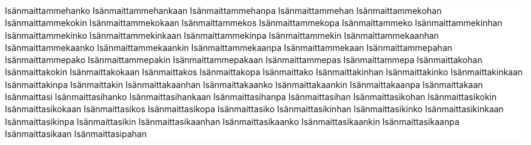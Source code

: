 Isänmaittammehanko
Isänmaittammehankaan
Isänmaittammehanpa
Isänmaittammehan
Isänmaittammekohan
Isänmaittammekokin
Isänmaittammekokaan
Isänmaittammekos
Isänmaittammekopa
Isänmaittammeko
Isänmaittammekinhan
Isänmaittammekinko
Isänmaittammekinkaan
Isänmaittammekinpa
Isänmaittammekin
Isänmaittammekaanhan
Isänmaittammekaanko
Isänmaittammekaankin
Isänmaittammekaanpa
Isänmaittammekaan
Isänmaittammepahan
Isänmaittammepako
Isänmaittammepakin
Isänmaittammepakaan
Isänmaittammepas
Isänmaittammepa
Isänmaittakohan
Isänmaittakokin
Isänmaittakokaan
Isänmaittakos
Isänmaittakopa
Isänmaittako
Isänmaittakinhan
Isänmaittakinko
Isänmaittakinkaan
Isänmaittakinpa
Isänmaittakin
Isänmaittakaanhan
Isänmaittakaanko
Isänmaittakaankin
Isänmaittakaanpa
Isänmaittakaan
Isänmaittasi
Isänmaittasihanko
Isänmaittasihankaan
Isänmaittasihanpa
Isänmaittasihan
Isänmaittasikohan
Isänmaittasikokin
Isänmaittasikokaan
Isänmaittasikos
Isänmaittasikopa
Isänmaittasiko
Isänmaittasikinhan
Isänmaittasikinko
Isänmaittasikinkaan
Isänmaittasikinpa
Isänmaittasikin
Isänmaittasikaanhan
Isänmaittasikaanko
Isänmaittasikaankin
Isänmaittasikaanpa
Isänmaittasikaan
Isänmaittasipahan